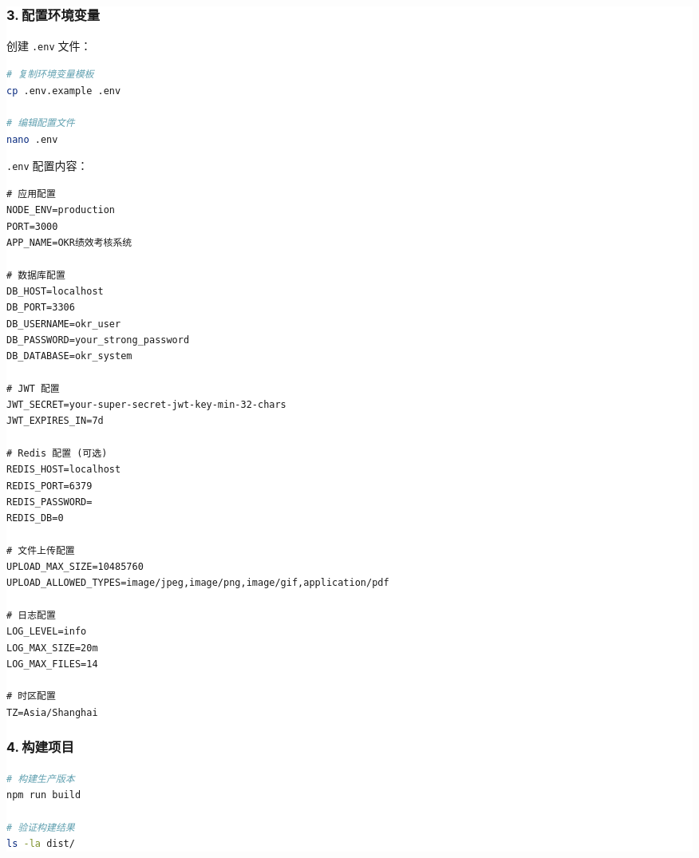 ### 3. 配置环境变量

创建 `.env` 文件：

```bash
# 复制环境变量模板
cp .env.example .env

# 编辑配置文件
nano .env
```

`.env` 配置内容：

```env
# 应用配置
NODE_ENV=production
PORT=3000
APP_NAME=OKR绩效考核系统

# 数据库配置
DB_HOST=localhost
DB_PORT=3306
DB_USERNAME=okr_user
DB_PASSWORD=your_strong_password
DB_DATABASE=okr_system

# JWT 配置
JWT_SECRET=your-super-secret-jwt-key-min-32-chars
JWT_EXPIRES_IN=7d

# Redis 配置 (可选)
REDIS_HOST=localhost
REDIS_PORT=6379
REDIS_PASSWORD=
REDIS_DB=0

# 文件上传配置
UPLOAD_MAX_SIZE=10485760
UPLOAD_ALLOWED_TYPES=image/jpeg,image/png,image/gif,application/pdf

# 日志配置
LOG_LEVEL=info
LOG_MAX_SIZE=20m
LOG_MAX_FILES=14

# 时区配置
TZ=Asia/Shanghai
```

### 4. 构建项目

```bash
# 构建生产版本
npm run build

# 验证构建结果
ls -la dist/
```
